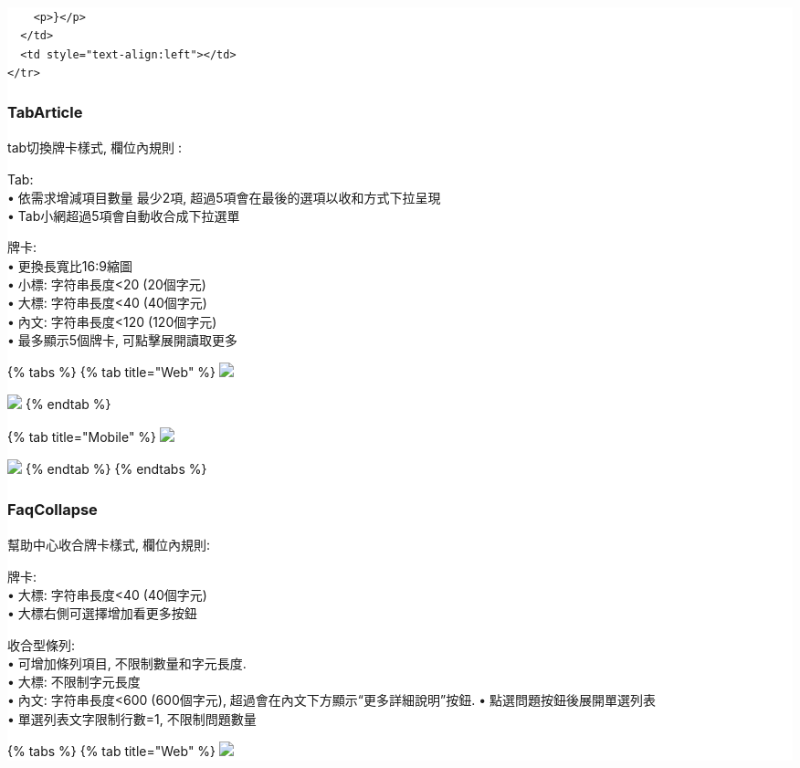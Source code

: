         <p>}</p>
      </td>
      <td style="text-align:left"></td>
    </tr>
  </tbody>
</table>

### TabArticle

tab切換牌卡樣式, 欄位內規則 :

Tab:   
• 依需求增減項目數量 最少2項, 超過5項會在最後的選項以收和方式下拉呈現  
• Tab小網超過5項會自動收合成下拉選單

牌卡:   
• 更換長寬比16:9縮圖  
• 小標: 字符串長度&lt;20 \(20個字元\)  
• 大標: 字符串長度&lt;40 \(40個字元\)  
• 內文: 字符串長度&lt;120 \(120個字元\)  
• 最多顯示5個牌卡, 可點擊展開讀取更多

{% tabs %}
{% tab title="Web" %}
![](../.gitbook/assets/image%20%28128%29.png)

![](../.gitbook/assets/image%20%28177%29.png)
{% endtab %}

{% tab title="Mobile" %}
![](../.gitbook/assets/image%20%2811%29.png)

![](../.gitbook/assets/image%20%2853%29.png)
{% endtab %}
{% endtabs %}

### FaqCollapse

幫助中心收合牌卡樣式, 欄位內規則:

牌卡:   
• 大標: 字符串長度&lt;40 \(40個字元\)   
• 大標右側可選擇增加看更多按鈕

收合型條列:   
• 可增加條列項目, 不限制數量和字元長度.   
• 大標: 不限制字元長度  
• 內文: 字符串長度&lt;600 \(600個字元\), 超過會在內文下方顯示“更多詳細說明”按鈕. • 點選問題按鈕後展開單選列表  
• 單選列表文字限制行數=1, 不限制問題數量

{% tabs %}
{% tab title="Web" %}
![](../.gitbook/assets/image%20%28111%29.png)
